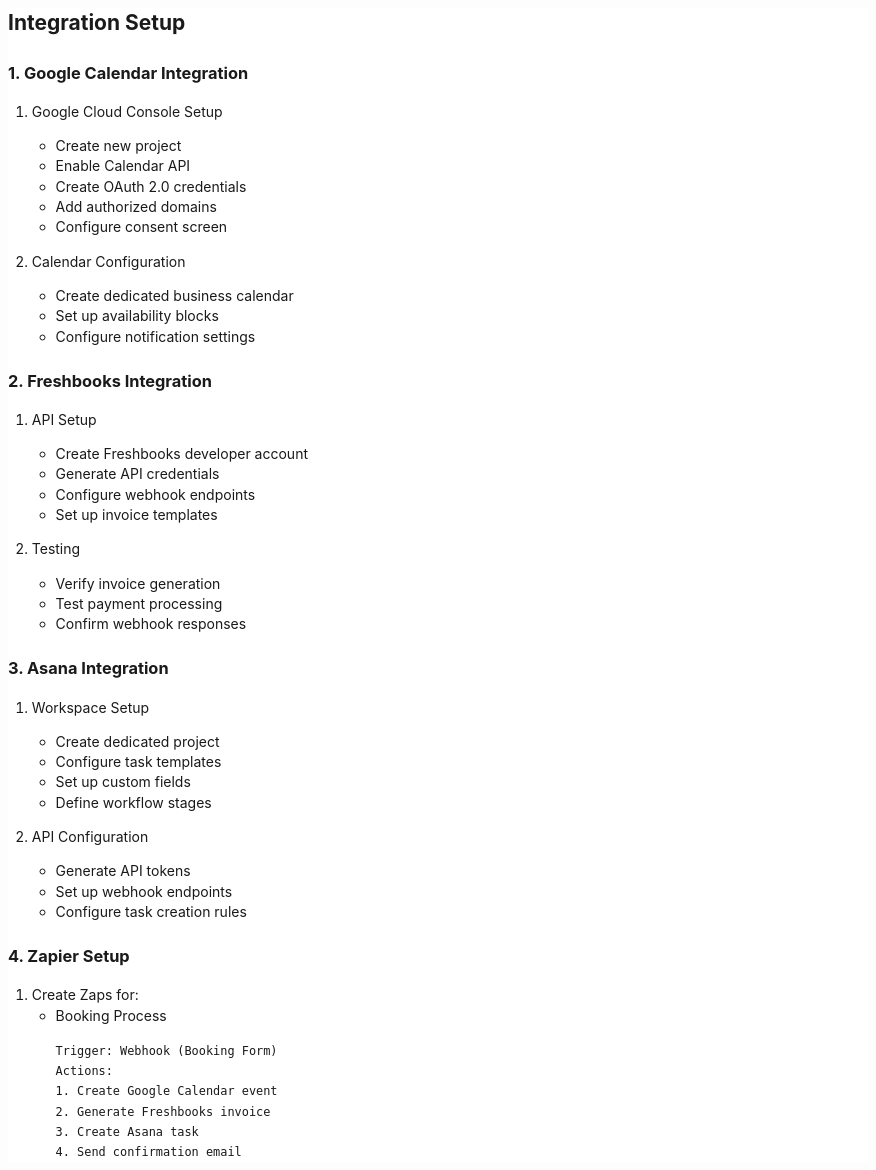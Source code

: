 ## Integration Setup

### 1. Google Calendar Integration

1. Google Cloud Console Setup
   - Create new project
   - Enable Calendar API
   - Create OAuth 2.0 credentials
   - Add authorized domains
   - Configure consent screen

2. Calendar Configuration
   - Create dedicated business calendar
   - Set up availability blocks
   - Configure notification settings

### 2. Freshbooks Integration

1. API Setup
   - Create Freshbooks developer account
   - Generate API credentials
   - Configure webhook endpoints
   - Set up invoice templates

2. Testing
   - Verify invoice generation
   - Test payment processing
   - Confirm webhook responses

### 3. Asana Integration

1. Workspace Setup
   - Create dedicated project
   - Configure task templates
   - Set up custom fields
   - Define workflow stages

2. API Configuration
   - Generate API tokens
   - Set up webhook endpoints
   - Configure task creation rules

### 4. Zapier Setup

1. Create Zaps for:
   - Booking Process
     ```
     Trigger: Webhook (Booking Form)
     Actions:
     1. Create Google Calendar event
     2. Generate Freshbooks invoice
     3. Create Asana task
     4. Send confirmation email
     ```
